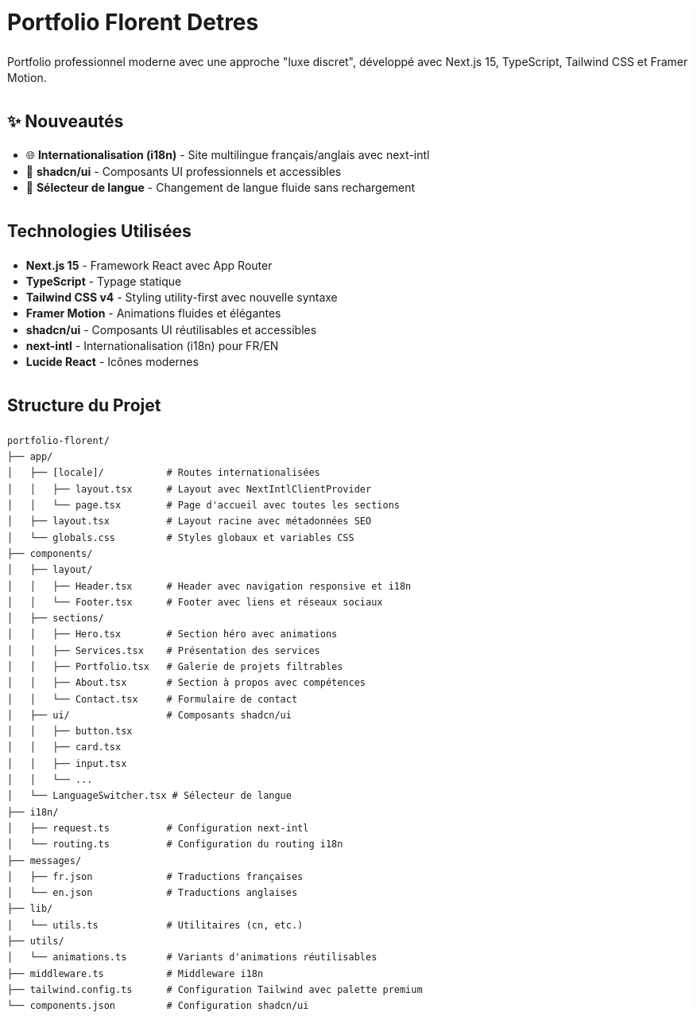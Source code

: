 # Portfolio Florent Detres

Portfolio professionnel moderne avec une approche "luxe discret", développé avec Next.js 15, TypeScript, Tailwind CSS et Framer Motion.

## ✨ Nouveautés

- 🌐 **Internationalisation (i18n)** - Site multilingue français/anglais avec next-intl
- 🎨 **shadcn/ui** - Composants UI professionnels et accessibles
- 🔄 **Sélecteur de langue** - Changement de langue fluide sans rechargement

## Technologies Utilisées

- **Next.js 15** - Framework React avec App Router
- **TypeScript** - Typage statique
- **Tailwind CSS v4** - Styling utility-first avec nouvelle syntaxe
- **Framer Motion** - Animations fluides et élégantes
- **shadcn/ui** - Composants UI réutilisables et accessibles
- **next-intl** - Internationalisation (i18n) pour FR/EN
- **Lucide React** - Icônes modernes

## Structure du Projet

```
portfolio-florent/
├── app/
│   ├── [locale]/           # Routes internationalisées
│   │   ├── layout.tsx      # Layout avec NextIntlClientProvider
│   │   └── page.tsx        # Page d'accueil avec toutes les sections
│   ├── layout.tsx          # Layout racine avec métadonnées SEO
│   └── globals.css         # Styles globaux et variables CSS
├── components/
│   ├── layout/
│   │   ├── Header.tsx      # Header avec navigation responsive et i18n
│   │   └── Footer.tsx      # Footer avec liens et réseaux sociaux
│   ├── sections/
│   │   ├── Hero.tsx        # Section héro avec animations
│   │   ├── Services.tsx    # Présentation des services
│   │   ├── Portfolio.tsx   # Galerie de projets filtrables
│   │   ├── About.tsx       # Section à propos avec compétences
│   │   └── Contact.tsx     # Formulaire de contact
│   ├── ui/                 # Composants shadcn/ui
│   │   ├── button.tsx
│   │   ├── card.tsx
│   │   ├── input.tsx
│   │   └── ...
│   └── LanguageSwitcher.tsx # Sélecteur de langue
├── i18n/
│   ├── request.ts          # Configuration next-intl
│   └── routing.ts          # Configuration du routing i18n
├── messages/
│   ├── fr.json             # Traductions françaises
│   └── en.json             # Traductions anglaises
├── lib/
│   └── utils.ts            # Utilitaires (cn, etc.)
├── utils/
│   └── animations.ts       # Variants d'animations réutilisables
├── middleware.ts           # Middleware i18n
├── tailwind.config.ts      # Configuration Tailwind avec palette premium
└── components.json         # Configuration shadcn/ui
```
